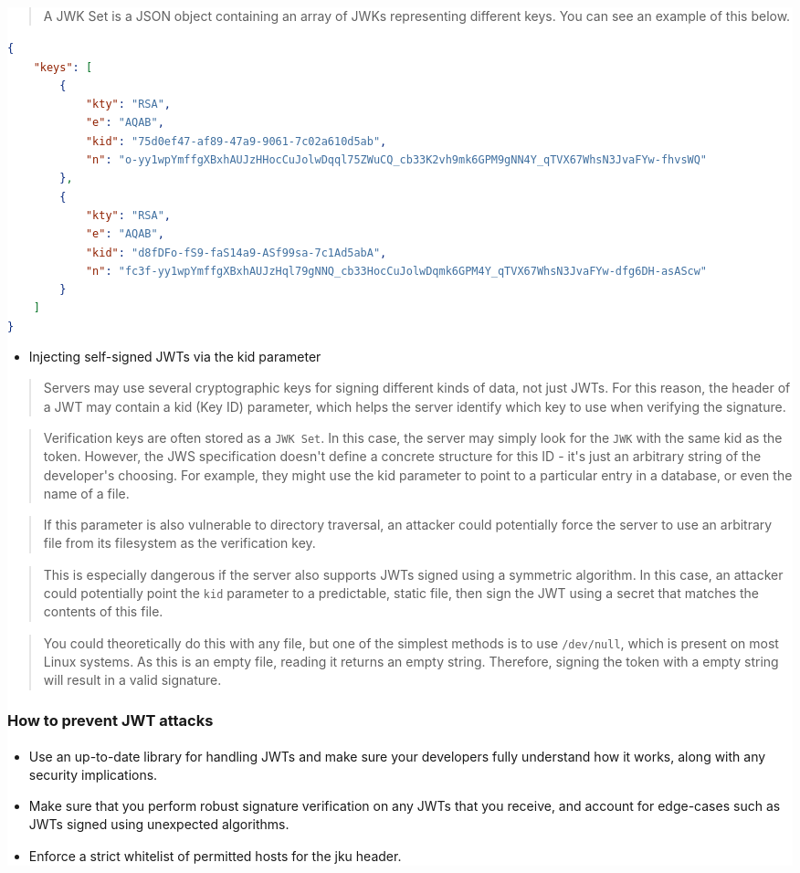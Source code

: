 > A JWK Set is a JSON object containing an array of JWKs representing different keys. You can see an example of this below.

```json
{
    "keys": [
        {
            "kty": "RSA",
            "e": "AQAB",
            "kid": "75d0ef47-af89-47a9-9061-7c02a610d5ab",
            "n": "o-yy1wpYmffgXBxhAUJzHHocCuJolwDqql75ZWuCQ_cb33K2vh9mk6GPM9gNN4Y_qTVX67WhsN3JvaFYw-fhvsWQ"
        },
        {
            "kty": "RSA",
            "e": "AQAB",
            "kid": "d8fDFo-fS9-faS14a9-ASf99sa-7c1Ad5abA",
            "n": "fc3f-yy1wpYmffgXBxhAUJzHql79gNNQ_cb33HocCuJolwDqmk6GPM4Y_qTVX67WhsN3JvaFYw-dfg6DH-asAScw"
        }
    ]
}
```

- Injecting self-signed JWTs via the kid parameter

> Servers may use several cryptographic keys for signing different kinds of data, not just JWTs. For this reason, the header of a JWT may contain a kid (Key ID) parameter, which helps the server identify which key to use when verifying the signature.

> Verification keys are often stored as a `JWK Set`. In this case, the server may simply look for the `JWK` with the same kid as the token. However, the JWS specification doesn't define a concrete structure for this ID - it's just an arbitrary string of the developer's choosing. For example, they might use the kid parameter to point to a particular entry in a database, or even the name of a file.

> If this parameter is also vulnerable to directory traversal, an attacker could potentially force the server to use an arbitrary file from its filesystem as the verification key.

> This is especially dangerous if the server also supports JWTs signed using a symmetric algorithm. In this case, an attacker could potentially point the `kid` parameter to a predictable, static file, then sign the JWT using a secret that matches the contents of this file.

> You could theoretically do this with any file, but one of the simplest methods is to use `/dev/null`, which is present on most Linux systems. As this is an empty file, reading it returns an empty string. Therefore, signing the token with a empty string will result in a valid signature.

### How to prevent JWT attacks

- Use an up-to-date library for handling JWTs and make sure your developers fully understand how it works, along with any security implications.

- Make sure that you perform robust signature verification on any JWTs that you receive, and account for edge-cases such as JWTs signed using unexpected algorithms.

- Enforce a strict whitelist of permitted hosts for the jku header.
